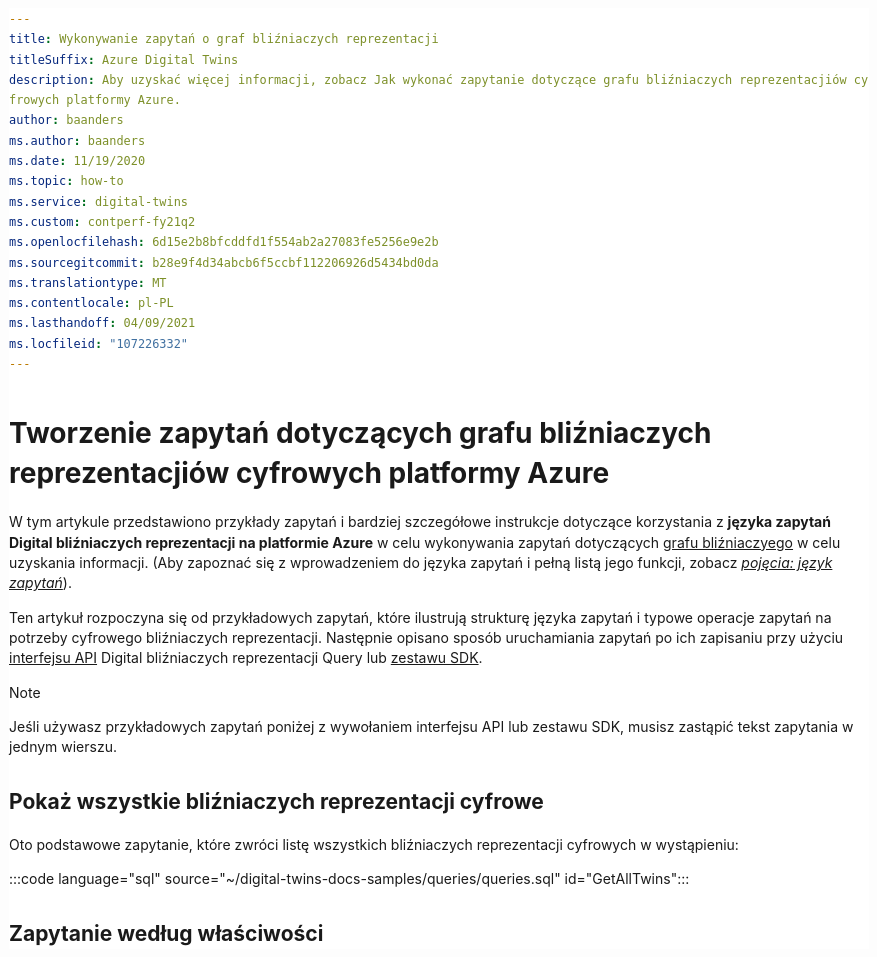 ```yaml
---
title: Wykonywanie zapytań o graf bliźniaczych reprezentacji
titleSuffix: Azure Digital Twins
description: Aby uzyskać więcej informacji, zobacz Jak wykonać zapytanie dotyczące grafu bliźniaczych reprezentacjiów cyfrowych platformy Azure.
author: baanders
ms.author: baanders
ms.date: 11/19/2020
ms.topic: how-to
ms.service: digital-twins
ms.custom: contperf-fy21q2
ms.openlocfilehash: 6d15e2b8bfcddfd1f554ab2a27083fe5256e9e2b
ms.sourcegitcommit: b28e9f4d34abcb6f5ccbf112206926d5434bd0da
ms.translationtype: MT
ms.contentlocale: pl-PL
ms.lasthandoff: 04/09/2021
ms.locfileid: "107226332"
---
```

# <a name="query-the-azure-digital-twins-twin-graph"></a>Tworzenie zapytań dotyczących grafu bliźniaczych reprezentacjiów cyfrowych platformy Azure

W tym artykule przedstawiono przykłady zapytań i bardziej szczegółowe instrukcje dotyczące korzystania z **języka zapytań Digital bliźniaczych reprezentacji na platformie Azure** w celu wykonywania zapytań dotyczących [grafu bliźniaczyego](concepts-twins-graph.md) w celu uzyskania informacji. (Aby zapoznać się z wprowadzeniem do języka zapytań i pełną listą jego funkcji, zobacz [*pojęcia: język zapytań*](concepts-query-language.md)).

Ten artykuł rozpoczyna się od przykładowych zapytań, które ilustrują strukturę języka zapytań i typowe operacje zapytań na potrzeby cyfrowego bliźniaczych reprezentacji. Następnie opisano sposób uruchamiania zapytań po ich zapisaniu przy użyciu [interfejsu API](/rest/api/digital-twins/dataplane/query) Digital bliźniaczych reprezentacji Query lub [zestawu SDK](how-to-use-apis-sdks.md#overview-data-plane-apis).

> [!NOTE]
> Jeśli używasz przykładowych zapytań poniżej z wywołaniem interfejsu API lub zestawu SDK, musisz zastąpić tekst zapytania w jednym wierszu.

## <a name="show-all-digital-twins"></a>Pokaż wszystkie bliźniaczych reprezentacji cyfrowe

Oto podstawowe zapytanie, które zwróci listę wszystkich bliźniaczych reprezentacji cyfrowych w wystąpieniu:

:::code language="sql" source="~/digital-twins-docs-samples/queries/queries.sql" id="GetAllTwins":::

## <a name="query-by-property"></a>Zapytanie według właściwości
